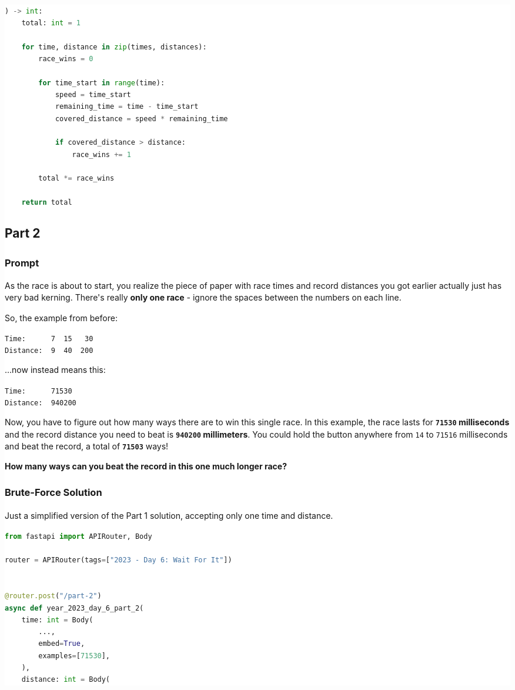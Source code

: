 ```python
) -> int:
    total: int = 1

    for time, distance in zip(times, distances):
        race_wins = 0

        for time_start in range(time):
            speed = time_start
            remaining_time = time - time_start
            covered_distance = speed * remaining_time

            if covered_distance > distance:
                race_wins += 1

        total *= race_wins

    return total
```

## Part 2

### Prompt

As the race is about to start, you realize the piece of paper with race times and record distances you got earlier actually just has very bad kerning.
There's really **only one race** - ignore the spaces between the numbers on each line.

So, the example from before:

```
Time:      7  15   30
Distance:  9  40  200
```

...now instead means this:

```
Time:      71530
Distance:  940200
```

Now, you have to figure out how many ways there are to win this single race.
In this example, the race lasts for **`71530` milliseconds** and the record distance you need to beat is **`940200` millimeters**.
You could hold the button anywhere from `14` to `71516` milliseconds and beat the record, a total of **`71503`** ways!

**How many ways can you beat the record in this one much longer race?**

### Brute-Force Solution

Just a simplified version of the Part 1 solution, accepting only one time and distance.

```python
from fastapi import APIRouter, Body

router = APIRouter(tags=["2023 - Day 6: Wait For It"])


@router.post("/part-2")
async def year_2023_day_6_part_2(
    time: int = Body(
        ...,
        embed=True,
        examples=[71530],
    ),
    distance: int = Body(
```